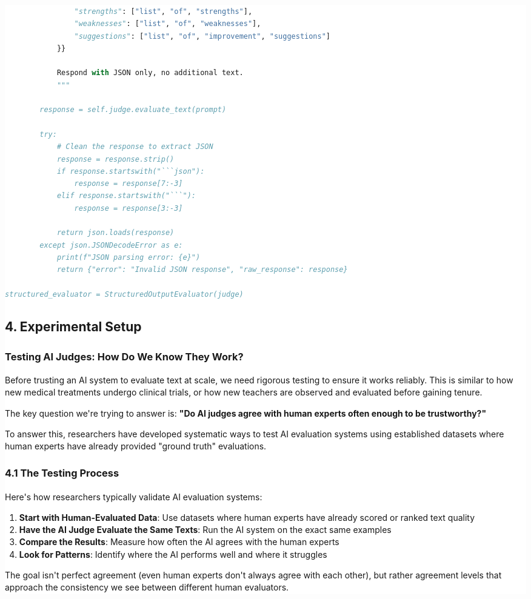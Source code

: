 ```python
                "strengths": ["list", "of", "strengths"],
                "weaknesses": ["list", "of", "weaknesses"],
                "suggestions": ["list", "of", "improvement", "suggestions"]
            }}

            Respond with JSON only, no additional text.
            """
        
        response = self.judge.evaluate_text(prompt)
        
        try:
            # Clean the response to extract JSON
            response = response.strip()
            if response.startswith("```json"):
                response = response[7:-3]
            elif response.startswith("```"):
                response = response[3:-3]
                
            return json.loads(response)
        except json.JSONDecodeError as e:
            print(f"JSON parsing error: {e}")
            return {"error": "Invalid JSON response", "raw_response": response}

structured_evaluator = StructuredOutputEvaluator(judge)
```

## 4. Experimental Setup

### Testing AI Judges: How Do We Know They Work?

Before trusting an AI system to evaluate text at scale, we need rigorous testing to ensure it works reliably. This is similar to how new medical treatments undergo clinical trials, or how new teachers are observed and evaluated before gaining tenure.

The key question we're trying to answer is: **"Do AI judges agree with human experts often enough to be trustworthy?"**

To answer this, researchers have developed systematic ways to test AI evaluation systems using established datasets where human experts have already provided "ground truth" evaluations.

### 4.1 The Testing Process

Here's how researchers typically validate AI evaluation systems:

1. **Start with Human-Evaluated Data**: Use datasets where human experts have already scored or ranked text quality
2. **Have the AI Judge Evaluate the Same Texts**: Run the AI system on the exact same examples
3. **Compare the Results**: Measure how often the AI agrees with the human experts
4. **Look for Patterns**: Identify where the AI performs well and where it struggles

The goal isn't perfect agreement (even human experts don't always agree with each other), but rather agreement levels that approach the consistency we see between different human evaluators.
